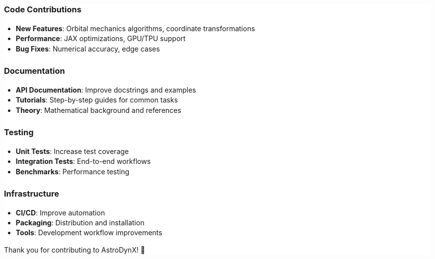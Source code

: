### Code Contributions

- **New Features**: Orbital mechanics algorithms, coordinate transformations
- **Performance**: JAX optimizations, GPU/TPU support
- **Bug Fixes**: Numerical accuracy, edge cases

### Documentation

- **API Documentation**: Improve docstrings and examples
- **Tutorials**: Step-by-step guides for common tasks
- **Theory**: Mathematical background and references

### Testing

- **Unit Tests**: Increase test coverage
- **Integration Tests**: End-to-end workflows
- **Benchmarks**: Performance testing

### Infrastructure

- **CI/CD**: Improve automation
- **Packaging**: Distribution and installation
- **Tools**: Development workflow improvements

Thank you for contributing to AstroDynX! 🚀
